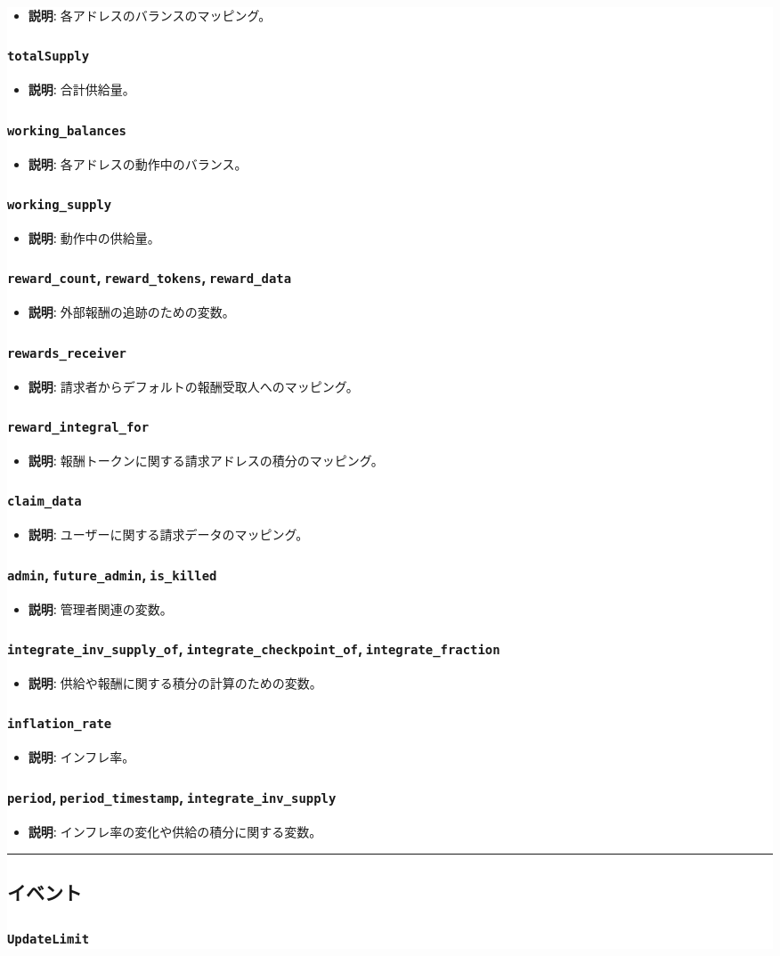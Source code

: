 - **説明**: 各アドレスのバランスのマッピング。

### `totalSupply`

- **説明**: 合計供給量。

### `working_balances`

- **説明**: 各アドレスの動作中のバランス。

### `working_supply`

- **説明**: 動作中の供給量。

### `reward_count`, `reward_tokens`, `reward_data`

- **説明**: 外部報酬の追跡のための変数。

### `rewards_receiver`

- **説明**: 請求者からデフォルトの報酬受取人へのマッピング。

### `reward_integral_for`

- **説明**: 報酬トークンに関する請求アドレスの積分のマッピング。

### `claim_data`

- **説明**: ユーザーに関する請求データのマッピング。

### `admin`, `future_admin`, `is_killed`

- **説明**: 管理者関連の変数。

### `integrate_inv_supply_of`, `integrate_checkpoint_of`, `integrate_fraction`

- **説明**: 供給や報酬に関する積分の計算のための変数。

### `inflation_rate`

- **説明**: インフレ率。

### `period`, `period_timestamp`, `integrate_inv_supply`

- **説明**: インフレ率の変化や供給の積分に関する変数。

---

## イベント

### `UpdateLimit`
